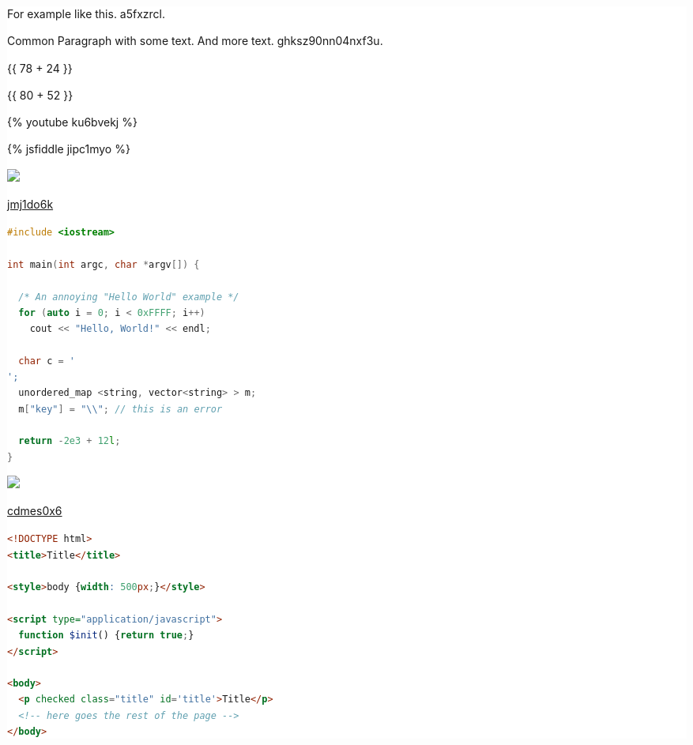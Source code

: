   For example like this. a5fxzrcl.

Common Paragraph with some text.
And more text. ghksz90nn04nxf3u.

{{ 78 + 24 }}

{{ 80 + 52 }}

{% youtube ku6bvekj %}

{% jsfiddle jipc1myo %}

![](https://via.placeholder.com/1891x768)

[jmj1do6k](https://0atamu76.com/9z4mteoi)

```cpp
#include <iostream>

int main(int argc, char *argv[]) {

  /* An annoying "Hello World" example */
  for (auto i = 0; i < 0xFFFF; i++)
    cout << "Hello, World!" << endl;

  char c = '
';
  unordered_map <string, vector<string> > m;
  m["key"] = "\\"; // this is an error

  return -2e3 + 12l;
}

```

![](https://via.placeholder.com/1334x885)

[cdmes0x6](https://5jyd1urc.com/g187vd67)

```html
<!DOCTYPE html>
<title>Title</title>

<style>body {width: 500px;}</style>

<script type="application/javascript">
  function $init() {return true;}
</script>

<body>
  <p checked class="title" id='title'>Title</p>
  <!-- here goes the rest of the page -->
</body>

```
